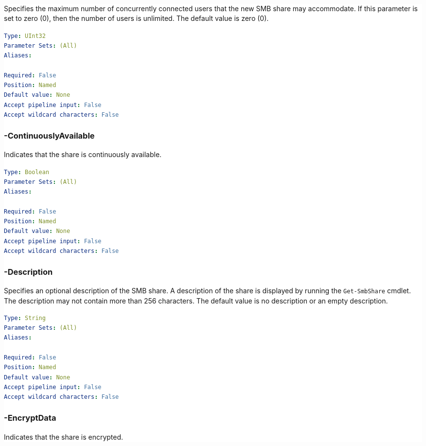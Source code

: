 Specifies the maximum number of concurrently connected users that the new SMB share may accommodate.
If this parameter is set to zero (0), then the number of users is unlimited. The default value is
zero (0).

```yaml
Type: UInt32
Parameter Sets: (All)
Aliases:

Required: False
Position: Named
Default value: None
Accept pipeline input: False
Accept wildcard characters: False
```

### -ContinuouslyAvailable

Indicates that the share is continuously available.

```yaml
Type: Boolean
Parameter Sets: (All)
Aliases:

Required: False
Position: Named
Default value: None
Accept pipeline input: False
Accept wildcard characters: False
```

### -Description

Specifies an optional description of the SMB share. A description of the share is displayed by
running the `Get-SmbShare` cmdlet. The description may not contain more than 256 characters. The
default value is no description or an empty description.

```yaml
Type: String
Parameter Sets: (All)
Aliases:

Required: False
Position: Named
Default value: None
Accept pipeline input: False
Accept wildcard characters: False
```

### -EncryptData

Indicates that the share is encrypted.
